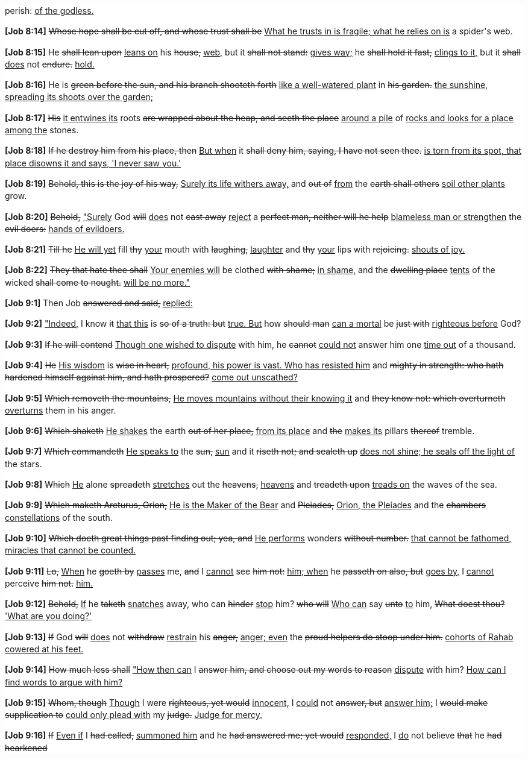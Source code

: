 perish:</del> <ins>of the godless.</ins></p><p><b>[Job 8:14]</b> <del>Whose hope shall be cut off, and whose trust shall be</del> <ins>What he trusts in is fragile; what he relies on is</ins> a spider's web.</p><p><b>[Job 8:15]</b> He <del>shall lean upon</del> <ins>leans on</ins> his <del>house,</del> <ins>web,</ins> but it <del>shall not stand:</del> <ins>gives way;</ins> he <del>shall hold it fast,</del> <ins>clings to it,</ins> but it <del>shall</del> <ins>does</ins> not <del>endure.</del> <ins>hold.</ins></p><p><b>[Job 8:16]</b> He is <del>green before the sun, and his branch shooteth forth</del> <ins>like a well-watered plant</ins> in <del>his garden.</del> <ins>the sunshine, spreading its shoots over the garden;</ins></p><p><b>[Job 8:17]</b> <del>His</del> <ins>it entwines its</ins> roots <del>are wrapped about the heap, and seeth the place</del> <ins>around a pile</ins> of <ins>rocks and looks for a place among the</ins> stones.</p><p><b>[Job 8:18]</b> <del>If he destroy him from his place, then</del> <ins>But when</ins> it <del>shall deny him, saying, I have not seen thee.</del> <ins>is torn from its spot, that place disowns it and says, 'I never saw you.'</ins></p><p><b>[Job 8:19]</b> <del>Behold, this is the joy of his way,</del> <ins>Surely its life withers away,</ins> and <del>out of</del> <ins>from</ins> the <del>earth shall others</del> <ins>soil other plants</ins> grow.</p><p><b>[Job 8:20]</b> <del>Behold,</del> <ins>"Surely</ins> God <del>will</del> <ins>does</ins> not <del>cast away</del> <ins>reject</ins> a <del>perfect man, neither will he help</del> <ins>blameless man or strengthen</ins> the <del>evil doers:</del> <ins>hands of evildoers.</ins></p><p><b>[Job 8:21]</b> <del>Till he</del> <ins>He will yet</ins> fill <del>thy</del> <ins>your</ins> mouth with <del>laughing,</del> <ins>laughter</ins> and <del>thy</del> <ins>your</ins> lips with <del>rejoicing.</del> <ins>shouts of joy.</ins></p><p><b>[Job 8:22]</b> <del>They that hate thee shall</del> <ins>Your enemies will</ins> be clothed <del>with shame;</del> <ins>in shame,</ins> and the <del>dwelling place</del> <ins>tents</ins> of the wicked <del>shall come to nought.</del> <ins>will be no more."</ins></p><p><b>[Job 9:1]</b> Then Job <del>answered and said,</del> <ins>replied:</ins></p><p><b>[Job 9:2]</b> <ins>"Indeed,</ins> I know <del>it</del> <ins>that this</ins> is <del>so of a truth: but</del> <ins>true. But</ins> how <del>should man</del> <ins>can a mortal</ins> be <del>just with</del> <ins>righteous before</ins> God?</p><p><b>[Job 9:3]</b> <del>If he will contend</del> <ins>Though one wished to dispute</ins> with him, he <del>cannot</del> <ins>could not</ins> answer him one <ins>time out</ins> of a thousand.</p><p><b>[Job 9:4]</b> <del>He</del> <ins>His wisdom</ins> is <del>wise in heart,</del> <ins>profound, his power is vast. Who has resisted him</ins> and <del>mighty in strength: who hath hardened himself against him, and hath prospered?</del> <ins>come out unscathed?</ins></p><p><b>[Job 9:5]</b> <del>Which removeth the mountains,</del> <ins>He moves mountains without their knowing it</ins> and <del>they know not: which overturneth</del> <ins>overturns</ins> them in his anger.</p><p><b>[Job 9:6]</b> <del>Which shaketh</del> <ins>He shakes</ins> the earth <del>out of her place,</del> <ins>from its place</ins> and <del>the</del> <ins>makes its</ins> pillars <del>thereof</del> tremble.</p><p><b>[Job 9:7]</b> <del>Which commandeth</del> <ins>He speaks to</ins> the <del>sun,</del> <ins>sun</ins> and it <del>riseth not; and sealeth up</del> <ins>does not shine; he seals off the light of</ins> the stars.</p><p><b>[Job 9:8]</b> <del>Which</del> <ins>He</ins> alone <del>spreadeth</del> <ins>stretches</ins> out the <del>heavens,</del> <ins>heavens</ins> and <del>treadeth upon</del> <ins>treads on</ins> the waves of the sea.</p><p><b>[Job 9:9]</b> <del>Which maketh Arcturus, Orion,</del> <ins>He is the Maker of the Bear</ins> and <del>Pleiades,</del> <ins>Orion, the Pleiades</ins> and the <del>chambers</del> <ins>constellations</ins> of the south.</p><p><b>[Job 9:10]</b> <del>Which doeth great things past finding out; yea, and</del> <ins>He performs</ins> wonders <del>without number.</del> <ins>that cannot be fathomed, miracles that cannot be counted.</ins></p><p><b>[Job 9:11]</b> <del>Lo,</del> <ins>When</ins> he <del>goeth by</del> <ins>passes</ins> me, <del>and</del> I <ins>cannot</ins> see <del>him not:</del> <ins>him; when</ins> he <del>passeth on also, but</del> <ins>goes by,</ins> I <ins>cannot</ins> perceive <del>him not.</del> <ins>him.</ins></p><p><b>[Job 9:12]</b> <del>Behold,</del> <ins>If</ins> he <del>taketh</del> <ins>snatches</ins> away, who can <del>hinder</del> <ins>stop</ins> him? <del>who will</del> <ins>Who can</ins> say <del>unto</del> <ins>to</ins> him, <del>What doest thou?</del> <ins>'What are you doing?'</ins></p><p><b>[Job 9:13]</b> <del>If</del> God <del>will</del> <ins>does</ins> not <del>withdraw</del> <ins>restrain</ins> his <del>anger,</del> <ins>anger; even</ins> the <del>proud helpers do stoop under him.</del> <ins>cohorts of Rahab cowered at his feet.</ins></p><p><b>[Job 9:14]</b> <del>How much less shall</del> <ins>"How then can</ins> I <del>answer him, and choose out my words to reason</del> <ins>dispute</ins> with him? <ins>How can I find words to argue with him?</ins></p><p><b>[Job 9:15]</b> <del>Whom, though</del> <ins>Though</ins> I were <del>righteous, yet would</del> <ins>innocent,</ins> I <ins>could</ins> not <del>answer, but</del> <ins>answer him;</ins> I <del>would make supplication to</del> <ins>could only plead with</ins> my <del>judge.</del> <ins>Judge for mercy.</ins></p><p><b>[Job 9:16]</b> <del>If</del> <ins>Even if</ins> I <del>had called,</del> <ins>summoned him</ins> and he <del>had answered me; yet would</del> <ins>responded,</ins> I <ins>do</ins> not believe <del>that</del> he <del>had hearkened
